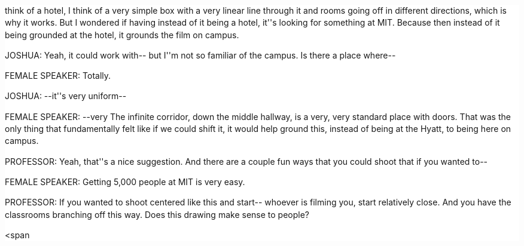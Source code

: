   <span m="705140">think</span> <span m="705320">of a</span> <span m="705680">hotel,</span>
  <span m="705930">I</span> <span m="706040">think</span> <span m="706240">of</span>
  <span m="706360">a</span> <span m="706390">very</span> <span m="706730">simple</span>
  <span m="707260">box</span> <span m="708740">with</span> <span m="709390">a</span>
  <span m="709450">very</span> <span m="709790">linear</span> <span m="710200">line</span>
  <span m="710480">through</span> <span m="710710">it</span> <span m="710960">and</span>
  <span m="711380">rooms</span> <span m="711830">going</span> <span m="712090">off</span>
  <span m="712350">in</span> <span m="712400">different</span> <span m="712640">directions,</span>
  <span m="714010">which</span> <span m="714180">is</span> <span m="714290">why</span>
  <span m="714470">it</span> <span m="714640">works.</span> <span m="715480">But</span>
  <span m="715630">I</span> <span m="715720">wondered</span> <span m="716420">if</span>
  <span m="717480">having</span> <span m="717790">instead</span> <span m="718200">of</span>
  <span m="718300">it being</span> <span m="718760">a</span> <span m="718860">hotel,</span>
  <span m="719950">it''s</span> <span m="720220">looking</span> <span m="720510">for</span>
  <span m="720660">something at</span> <span m="721050">MIT.</span> <span m="723550">Because</span>
  <span m="723850">then</span> <span m="724030">instead</span> <span m="724360">of</span>
  <span m="724460">it</span> <span m="724600">being</span> <span m="724830">grounded</span>
  <span m="725370">at</span> <span m="725560">the</span> <span m="725620">hotel,</span>
  <span m="726085">it</span> <span m="726550">grounds</span> <span m="726910">the</span>
  <span m="727010">film</span> <span m="727820">on</span> <span m="727940">campus.</span></p><p><span
  m="729460">JOSHUA: Yeah,</span> <span m="730250">it</span> <span m="730420">could</span>
  <span m="730570">work</span> <span m="730820">with--</span> <span m="732110">but</span>
  <span m="732370">I''m</span> <span m="732540">not</span> <span m="732720">so</span>
  <span m="732830">familiar</span> <span m="733000">of the</span> <span m="733740">campus.</span>
  <span m="734210">Is there a</span> <span m="734440">place</span> <span m="734770">where--</span></p><p><span
  m="735350">FEMALE SPEAKER: Totally.</span></p><p><span m="735810">JOSHUA: --it''s</span>
  <span m="736060">very</span> <span m="736520">uniform--</span></p><p><span m="736735">FEMALE
  SPEAKER: --very</span> <span m="736950">The</span> <span m="737360">infinite</span>
  <span m="737780">corridor,</span> <span m="738240">down</span> <span m="738600">the
  middle hallway,</span> <span m="739005">is</span> <span m="739410">a</span> <span
  m="739840">very,</span> <span m="740930">very</span> <span m="741270">standard</span>
  <span m="741640">place</span> <span m="742010">with</span> <span m="742260">doors.</span>
  <span m="744540">That</span> <span m="744690">was</span> <span m="744790">the</span>
  <span m="744920">only</span> <span m="745240">thing</span> <span m="745420">that</span>
  <span m="746140">fundamentally</span> <span m="746700">felt</span> <span m="746880">like</span>
  <span m="747040">if</span> <span m="747180">we</span> <span m="747290">could</span>
  <span m="747470">shift</span> <span m="747900">it,</span> <span m="748570">it would</span>
  <span m="748750">help</span> <span m="749140">ground</span> <span m="749610">this,</span>
  <span m="749750">instead of</span> <span m="750020">being</span> <span m="750280">at</span>
  <span m="750430">the</span> <span m="750480">Hyatt,</span> <span m="751000">to</span>
  <span m="751110">being</span> <span m="752200">here</span> <span m="752540">on campus.</span></p><p><span
  m="752850">PROFESSOR: Yeah,</span> <span m="753840">that''s</span> <span m="754040">a</span>
  <span m="754090">nice</span> <span m="754320">suggestion.</span> <span m="755010">And</span>
  <span m="755830">there</span> <span m="755930">are</span> <span m="756030">a</span>
  <span m="756130">couple</span> <span m="756240">fun</span> <span m="756470">ways</span>
  <span m="756760">that</span> <span m="756880">you</span> <span m="757000">could</span>
  <span m="757200">shoot</span> <span m="757450">that</span> <span m="757820">if</span>
  <span m="757960">you</span> <span m="758240">wanted</span> <span m="758570">to--</span></p><p><span
  m="759387">FEMALE SPEAKER: Getting</span> <span m="759854">5,000</span> <span m="760321">people</span>
  <span m="760788">at MIT</span> <span m="761255">is very</span> <span m="761722">easy.</span></p><p><span
  m="763130">PROFESSOR: If</span> <span m="763280">you</span> <span m="763440">wanted</span>
  <span m="763740">to</span> <span m="764573">shoot</span> <span m="764936">centered</span>
  <span m="765810">like</span> <span m="766030">this</span> <span m="767396">and</span>
  <span m="767870">start--</span> <span m="768170">whoever is</span> <span m="768650">filming</span>
  <span m="768950">you,</span> <span m="769950">start</span> <span m="770270">relatively</span>
  <span m="770850">close.</span> <span m="771860">And</span> <span m="772340">you</span>
  <span m="772470">have</span> <span m="774270">the</span> <span m="774370">classrooms</span>
  <span m="774870">branching</span> <span m="775250">off</span> <span m="775380">this</span>
  <span m="775620">way.</span> <span m="776910">Does</span> <span m="777020">this
  drawing</span> <span m="777320">make sense</span> <span m="777690">to people?</span></p><p><span